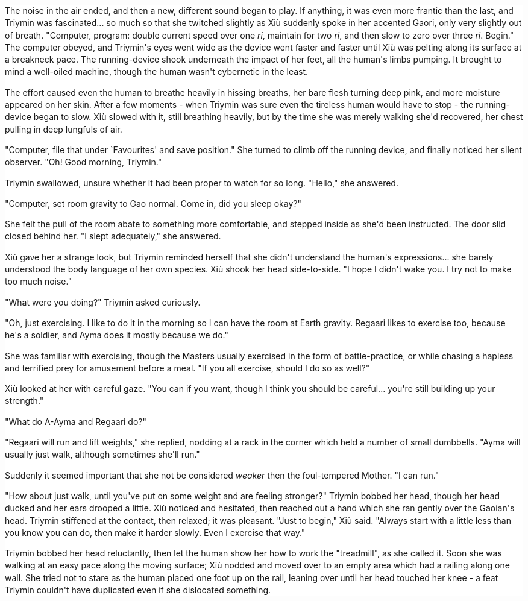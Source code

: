 The noise in the air ended, and then a new, different sound began to play. If anything, it was even more frantic than the last, and Triymin was fascinated... so much so that she twitched slightly as Xiù suddenly spoke in her accented Gaori, only very slightly out of breath. "Computer, program: double current speed over one *ri*, maintain for two *ri*, and then slow to zero over three *ri*. Begin." The computer obeyed, and Triymin's eyes went wide as the device went faster and faster until Xiù was pelting along its surface at a breakneck pace. The running-device shook underneath the impact of her feet, all the human's limbs pumping. It brought to mind a well-oiled machine, though the human wasn't cybernetic in the least.

The effort caused even the human to breathe heavily in hissing breaths, her bare flesh turning deep pink, and more moisture appeared on her skin. After a few moments - when Triymin was sure even the tireless human would have to stop - the running-device began to slow. Xiù slowed with it, still breathing heavily, but by the time she was merely walking she'd recovered, her chest pulling in deep lungfuls of air.

"Computer, file that under `Favourites' and save position." She turned to climb off the running device, and finally noticed her silent observer. "Oh! Good morning, Triymin."

Triymin swallowed, unsure whether it had been proper to watch for so long. "Hello," she answered.

"Computer, set room gravity to Gao normal. Come in, did you sleep okay?"

She felt the pull of the room abate to something more comfortable, and stepped inside as she'd been instructed. The door slid closed behind her. "I slept adequately," she answered.

Xiù gave her a strange look, but Triymin reminded herself that she didn't understand the human's expressions... she barely understood the body language of her own species. Xiù shook her head side-to-side. "I hope I didn't wake you. I try not to make too much noise."

"What were you doing?" Triymin asked curiously.

"Oh, just exercising. I like to do it in the morning so I can have the room at Earth gravity. Regaari likes to exercise too, because he's a soldier, and Ayma does it mostly because we do."

She was familiar with exercising, though the Masters usually exercised in the form of battle-practice, or while chasing a hapless and terrified prey for amusement before a meal. "If you all exercise, should I do so as well?"

Xiù looked at her with careful gaze. "You can if you want, though I think you should be careful... you're still building up your strength."

"What do A-Ayma and Regaari do?"

"Regaari will run and lift weights," she replied, nodding at a rack in the corner which held a number of small dumbbells. "Ayma will usually just walk, although sometimes she'll run."

Suddenly it seemed important that she not be considered *weaker* then the foul-tempered Mother. "I can run."

"How about just walk, until you've put on some weight and are feeling stronger?" Triymin bobbed her head, though her head ducked and her ears drooped a little. Xiù noticed and hesitated, then reached out a hand which she ran gently over the Gaoian's head. Triymin stiffened at the contact, then relaxed; it was pleasant. "Just to begin," Xiù said. "Always start with a little less than you know you can do, then make it harder slowly. Even I exercise that way."

Triymin bobbed her head reluctantly, then let the human show her how to work the "treadmill", as she called it. Soon she was walking at an easy pace along the moving surface; Xiù nodded and moved over to an empty area which had a railing along one wall. She tried not to stare as the human placed one foot up on the rail, leaning over until her head touched her knee - a feat Triymin couldn't have duplicated even if she dislocated something.
